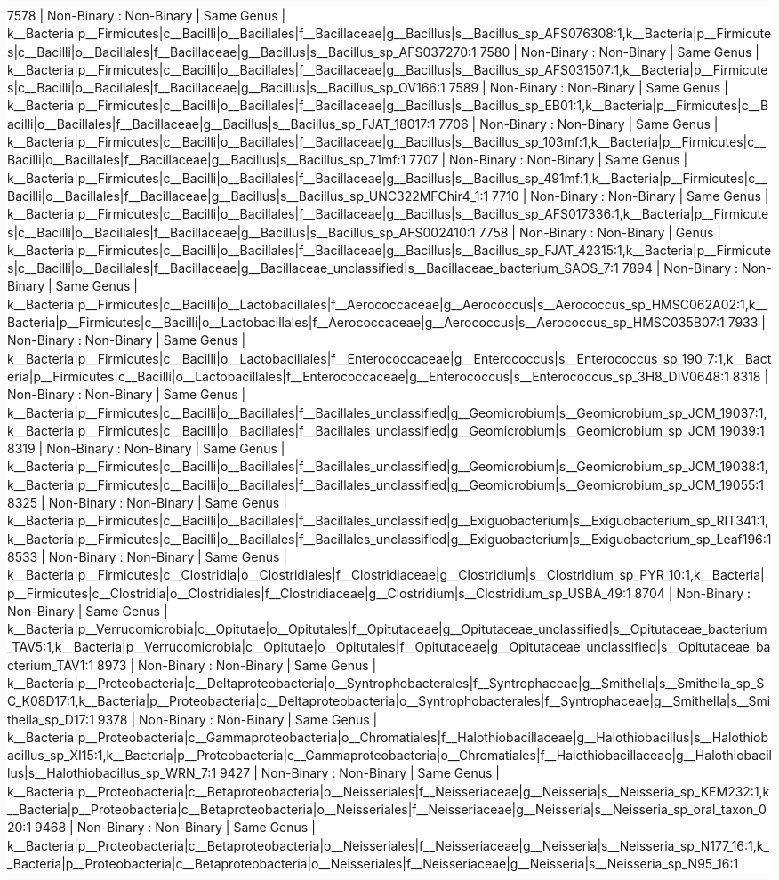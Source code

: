 7578	| Non-Binary : Non-Binary	| Same Genus	| k__Bacteria\|p__Firmicutes\|c__Bacilli\|o__Bacillales\|f__Bacillaceae\|g__Bacillus\|s__Bacillus_sp_AFS076308:1,k__Bacteria\|p__Firmicutes\|c__Bacilli\|o__Bacillales\|f__Bacillaceae\|g__Bacillus\|s__Bacillus_sp_AFS037270:1
7580	| Non-Binary : Non-Binary	| Same Genus	| k__Bacteria\|p__Firmicutes\|c__Bacilli\|o__Bacillales\|f__Bacillaceae\|g__Bacillus\|s__Bacillus_sp_AFS031507:1,k__Bacteria\|p__Firmicutes\|c__Bacilli\|o__Bacillales\|f__Bacillaceae\|g__Bacillus\|s__Bacillus_sp_OV166:1
7589	| Non-Binary : Non-Binary	| Same Genus	| k__Bacteria\|p__Firmicutes\|c__Bacilli\|o__Bacillales\|f__Bacillaceae\|g__Bacillus\|s__Bacillus_sp_EB01:1,k__Bacteria\|p__Firmicutes\|c__Bacilli\|o__Bacillales\|f__Bacillaceae\|g__Bacillus\|s__Bacillus_sp_FJAT_18017:1
7706	| Non-Binary : Non-Binary	| Same Genus	| k__Bacteria\|p__Firmicutes\|c__Bacilli\|o__Bacillales\|f__Bacillaceae\|g__Bacillus\|s__Bacillus_sp_103mf:1,k__Bacteria\|p__Firmicutes\|c__Bacilli\|o__Bacillales\|f__Bacillaceae\|g__Bacillus\|s__Bacillus_sp_71mf:1
7707	| Non-Binary : Non-Binary	| Same Genus	| k__Bacteria\|p__Firmicutes\|c__Bacilli\|o__Bacillales\|f__Bacillaceae\|g__Bacillus\|s__Bacillus_sp_491mf:1,k__Bacteria\|p__Firmicutes\|c__Bacilli\|o__Bacillales\|f__Bacillaceae\|g__Bacillus\|s__Bacillus_sp_UNC322MFChir4_1:1
7710	| Non-Binary : Non-Binary	| Same Genus	| k__Bacteria\|p__Firmicutes\|c__Bacilli\|o__Bacillales\|f__Bacillaceae\|g__Bacillus\|s__Bacillus_sp_AFS017336:1,k__Bacteria\|p__Firmicutes\|c__Bacilli\|o__Bacillales\|f__Bacillaceae\|g__Bacillus\|s__Bacillus_sp_AFS002410:1
7758	| Non-Binary : Non-Binary	| Genus	| k__Bacteria\|p__Firmicutes\|c__Bacilli\|o__Bacillales\|f__Bacillaceae\|g__Bacillus\|s__Bacillus_sp_FJAT_42315:1,k__Bacteria\|p__Firmicutes\|c__Bacilli\|o__Bacillales\|f__Bacillaceae\|g__Bacillaceae_unclassified\|s__Bacillaceae_bacterium_SAOS_7:1
7894	| Non-Binary : Non-Binary	| Same Genus	| k__Bacteria\|p__Firmicutes\|c__Bacilli\|o__Lactobacillales\|f__Aerococcaceae\|g__Aerococcus\|s__Aerococcus_sp_HMSC062A02:1,k__Bacteria\|p__Firmicutes\|c__Bacilli\|o__Lactobacillales\|f__Aerococcaceae\|g__Aerococcus\|s__Aerococcus_sp_HMSC035B07:1
7933	| Non-Binary : Non-Binary	| Same Genus	| k__Bacteria\|p__Firmicutes\|c__Bacilli\|o__Lactobacillales\|f__Enterococcaceae\|g__Enterococcus\|s__Enterococcus_sp_190_7:1,k__Bacteria\|p__Firmicutes\|c__Bacilli\|o__Lactobacillales\|f__Enterococcaceae\|g__Enterococcus\|s__Enterococcus_sp_3H8_DIV0648:1
8318	| Non-Binary : Non-Binary	| Same Genus	| k__Bacteria\|p__Firmicutes\|c__Bacilli\|o__Bacillales\|f__Bacillales_unclassified\|g__Geomicrobium\|s__Geomicrobium_sp_JCM_19037:1,k__Bacteria\|p__Firmicutes\|c__Bacilli\|o__Bacillales\|f__Bacillales_unclassified\|g__Geomicrobium\|s__Geomicrobium_sp_JCM_19039:1
8319	| Non-Binary : Non-Binary	| Same Genus	| k__Bacteria\|p__Firmicutes\|c__Bacilli\|o__Bacillales\|f__Bacillales_unclassified\|g__Geomicrobium\|s__Geomicrobium_sp_JCM_19038:1,k__Bacteria\|p__Firmicutes\|c__Bacilli\|o__Bacillales\|f__Bacillales_unclassified\|g__Geomicrobium\|s__Geomicrobium_sp_JCM_19055:1
8325	| Non-Binary : Non-Binary	| Same Genus	| k__Bacteria\|p__Firmicutes\|c__Bacilli\|o__Bacillales\|f__Bacillales_unclassified\|g__Exiguobacterium\|s__Exiguobacterium_sp_RIT341:1,k__Bacteria\|p__Firmicutes\|c__Bacilli\|o__Bacillales\|f__Bacillales_unclassified\|g__Exiguobacterium\|s__Exiguobacterium_sp_Leaf196:1
8533	| Non-Binary : Non-Binary	| Same Genus	| k__Bacteria\|p__Firmicutes\|c__Clostridia\|o__Clostridiales\|f__Clostridiaceae\|g__Clostridium\|s__Clostridium_sp_PYR_10:1,k__Bacteria\|p__Firmicutes\|c__Clostridia\|o__Clostridiales\|f__Clostridiaceae\|g__Clostridium\|s__Clostridium_sp_USBA_49:1
8704	| Non-Binary : Non-Binary	| Same Genus	| k__Bacteria\|p__Verrucomicrobia\|c__Opitutae\|o__Opitutales\|f__Opitutaceae\|g__Opitutaceae_unclassified\|s__Opitutaceae_bacterium_TAV5:1,k__Bacteria\|p__Verrucomicrobia\|c__Opitutae\|o__Opitutales\|f__Opitutaceae\|g__Opitutaceae_unclassified\|s__Opitutaceae_bacterium_TAV1:1
8973	| Non-Binary : Non-Binary	| Same Genus	| k__Bacteria\|p__Proteobacteria\|c__Deltaproteobacteria\|o__Syntrophobacterales\|f__Syntrophaceae\|g__Smithella\|s__Smithella_sp_SC_K08D17:1,k__Bacteria\|p__Proteobacteria\|c__Deltaproteobacteria\|o__Syntrophobacterales\|f__Syntrophaceae\|g__Smithella\|s__Smithella_sp_D17:1
9378	| Non-Binary : Non-Binary	| Same Genus	| k__Bacteria\|p__Proteobacteria\|c__Gammaproteobacteria\|o__Chromatiales\|f__Halothiobacillaceae\|g__Halothiobacillus\|s__Halothiobacillus_sp_XI15:1,k__Bacteria\|p__Proteobacteria\|c__Gammaproteobacteria\|o__Chromatiales\|f__Halothiobacillaceae\|g__Halothiobacillus\|s__Halothiobacillus_sp_WRN_7:1
9427	| Non-Binary : Non-Binary	| Same Genus	| k__Bacteria\|p__Proteobacteria\|c__Betaproteobacteria\|o__Neisseriales\|f__Neisseriaceae\|g__Neisseria\|s__Neisseria_sp_KEM232:1,k__Bacteria\|p__Proteobacteria\|c__Betaproteobacteria\|o__Neisseriales\|f__Neisseriaceae\|g__Neisseria\|s__Neisseria_sp_oral_taxon_020:1
9468	| Non-Binary : Non-Binary	| Same Genus	| k__Bacteria\|p__Proteobacteria\|c__Betaproteobacteria\|o__Neisseriales\|f__Neisseriaceae\|g__Neisseria\|s__Neisseria_sp_N177_16:1,k__Bacteria\|p__Proteobacteria\|c__Betaproteobacteria\|o__Neisseriales\|f__Neisseriaceae\|g__Neisseria\|s__Neisseria_sp_N95_16:1